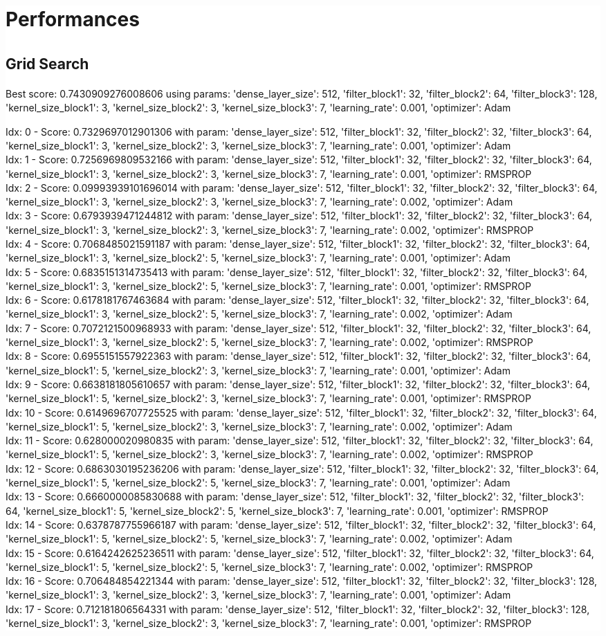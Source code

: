 # Performances

## Grid Search

Best score: 0.7430909276008606 using params: 'dense_layer_size': 512, 'filter_block1': 32, 'filter_block2': 64, 'filter_block3': 128, 'kernel_size_block1': 3, 'kernel_size_block2': 3, 'kernel_size_block3': 7, 'learning_rate': 0.001, 'optimizer': Adam  

Idx: 0 - Score: 0.7329697012901306 with param: 'dense_layer_size': 512, 'filter_block1': 32, 'filter_block2': 32, 'filter_block3': 64, 'kernel_size_block1': 3, 'kernel_size_block2': 3, 'kernel_size_block3': 7, 'learning_rate': 0.001, 'optimizer': Adam  
Idx: 1 - Score: 0.7256969809532166 with param: 'dense_layer_size': 512, 'filter_block1': 32, 'filter_block2': 32, 'filter_block3': 64, 'kernel_size_block1': 3, 'kernel_size_block2': 3, 'kernel_size_block3': 7, 'learning_rate': 0.001, 'optimizer': RMSPROP  
Idx: 2 - Score: 0.09993939101696014 with param: 'dense_layer_size': 512, 'filter_block1': 32, 'filter_block2': 32, 'filter_block3': 64, 'kernel_size_block1': 3, 'kernel_size_block2': 3, 'kernel_size_block3': 7, 'learning_rate': 0.002, 'optimizer': Adam  
Idx: 3 - Score: 0.6793939471244812 with param: 'dense_layer_size': 512, 'filter_block1': 32, 'filter_block2': 32, 'filter_block3': 64, 'kernel_size_block1': 3, 'kernel_size_block2': 3, 'kernel_size_block3': 7, 'learning_rate': 0.002, 'optimizer': RMSPROP  
Idx: 4 - Score: 0.7068485021591187 with param: 'dense_layer_size': 512, 'filter_block1': 32, 'filter_block2': 32, 'filter_block3': 64, 'kernel_size_block1': 3, 'kernel_size_block2': 5, 'kernel_size_block3': 7, 'learning_rate': 0.001, 'optimizer': Adam  
Idx: 5 - Score: 0.6835151314735413 with param: 'dense_layer_size': 512, 'filter_block1': 32, 'filter_block2': 32, 'filter_block3': 64, 'kernel_size_block1': 3, 'kernel_size_block2': 5, 'kernel_size_block3': 7, 'learning_rate': 0.001, 'optimizer': RMSPROP  
Idx: 6 - Score: 0.6178181767463684 with param: 'dense_layer_size': 512, 'filter_block1': 32, 'filter_block2': 32, 'filter_block3': 64, 'kernel_size_block1': 3, 'kernel_size_block2': 5, 'kernel_size_block3': 7, 'learning_rate': 0.002, 'optimizer': Adam  
Idx: 7 - Score: 0.7072121500968933 with param: 'dense_layer_size': 512, 'filter_block1': 32, 'filter_block2': 32, 'filter_block3': 64, 'kernel_size_block1': 3, 'kernel_size_block2': 5, 'kernel_size_block3': 7, 'learning_rate': 0.002, 'optimizer': RMSPROP  
Idx: 8 - Score: 0.6955151557922363 with param: 'dense_layer_size': 512, 'filter_block1': 32, 'filter_block2': 32, 'filter_block3': 64, 'kernel_size_block1': 5, 'kernel_size_block2': 3, 'kernel_size_block3': 7, 'learning_rate': 0.001, 'optimizer': Adam  
Idx: 9 - Score: 0.6638181805610657 with param: 'dense_layer_size': 512, 'filter_block1': 32, 'filter_block2': 32, 'filter_block3': 64, 'kernel_size_block1': 5, 'kernel_size_block2': 3, 'kernel_size_block3': 7, 'learning_rate': 0.001, 'optimizer': RMSPROP  
Idx: 10 - Score: 0.6149696707725525 with param: 'dense_layer_size': 512, 'filter_block1': 32, 'filter_block2': 32, 'filter_block3': 64, 'kernel_size_block1': 5, 'kernel_size_block2': 3, 'kernel_size_block3': 7, 'learning_rate': 0.002, 'optimizer': Adam  
Idx: 11 - Score: 0.628000020980835 with param: 'dense_layer_size': 512, 'filter_block1': 32, 'filter_block2': 32, 'filter_block3': 64, 'kernel_size_block1': 5, 'kernel_size_block2': 3, 'kernel_size_block3': 7, 'learning_rate': 0.002, 'optimizer': RMSPROP  
Idx: 12 - Score: 0.6863030195236206 with param: 'dense_layer_size': 512, 'filter_block1': 32, 'filter_block2': 32, 'filter_block3': 64, 'kernel_size_block1': 5, 'kernel_size_block2': 5, 'kernel_size_block3': 7, 'learning_rate': 0.001, 'optimizer': Adam  
Idx: 13 - Score: 0.6660000085830688 with param: 'dense_layer_size': 512, 'filter_block1': 32, 'filter_block2': 32, 'filter_block3': 64, 'kernel_size_block1': 5, 'kernel_size_block2': 5, 'kernel_size_block3': 7, 'learning_rate': 0.001, 'optimizer': RMSPROP  
Idx: 14 - Score: 0.6378787755966187 with param: 'dense_layer_size': 512, 'filter_block1': 32, 'filter_block2': 32, 'filter_block3': 64, 'kernel_size_block1': 5, 'kernel_size_block2': 5, 'kernel_size_block3': 7, 'learning_rate': 0.002, 'optimizer': Adam  
Idx: 15 - Score: 0.6164242625236511 with param: 'dense_layer_size': 512, 'filter_block1': 32, 'filter_block2': 32, 'filter_block3': 64, 'kernel_size_block1': 5, 'kernel_size_block2': 5, 'kernel_size_block3': 7, 'learning_rate': 0.002, 'optimizer': RMSPROP  
Idx: 16 - Score: 0.706484854221344 with param: 'dense_layer_size': 512, 'filter_block1': 32, 'filter_block2': 32, 'filter_block3': 128, 'kernel_size_block1': 3, 'kernel_size_block2': 3, 'kernel_size_block3': 7, 'learning_rate': 0.001, 'optimizer': Adam  
Idx: 17 - Score: 0.712181806564331 with param: 'dense_layer_size': 512, 'filter_block1': 32, 'filter_block2': 32, 'filter_block3': 128, 'kernel_size_block1': 3, 'kernel_size_block2': 3, 'kernel_size_block3': 7, 'learning_rate': 0.001, 'optimizer': RMSPROP  